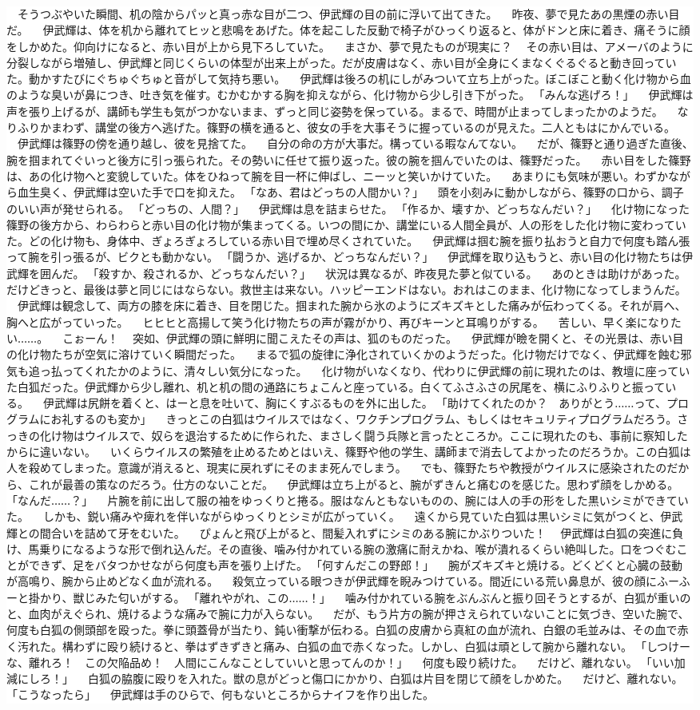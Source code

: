 　そうつぶやいた瞬間、机の陰からパッと真っ赤な目が二つ、伊武輝の目の前に浮いて出てきた。
　昨夜、夢で見たあの黒煙の赤い目だ。
　伊武輝は、体を机から離れてヒッと悲鳴をあげた。体を起こした反動で椅子がひっくり返ると、体がドンと床に着き、痛そうに顔をしかめた。仰向けになると、赤い目が上から見下ろしていた。
　まさか、夢で見たものが現実に？
　その赤い目は、アメーバのように分裂しながら増殖し、伊武輝と同じくらいの体型が出来上がった。だが皮膚はなく、赤い目が全身にくまなくぐるぐると動き回っていた。動かすたびにぐちゅぐちゅと音がして気持ち悪い。
　伊武輝は後ろの机にしがみついて立ち上がった。ぼこぼこと動く化け物から血のような臭いが鼻につき、吐き気を催す。むかむかする胸を抑えながら、化け物から少し引き下がった。
「みんな逃げろ！」
　伊武輝は声を張り上げるが、講師も学生も気がつかないまま、ずっと同じ姿勢を保っている。まるで、時間が止まってしまったかのようだ。
　なりふりかまわず、講堂の後方へ逃げた。篠野の横を通ると、彼女の手を大事そうに握っているのが見えた。二人ともはにかんでいる。
　伊武輝は篠野の傍を通り越し、彼を見捨てた。
　自分の命の方が大事だ。構っている暇なんてない。
　だが、篠野と通り過ぎた直後、腕を掴まれてぐいっと後方に引っ張られた。その勢いに任せて振り返った。彼の腕を掴んでいたのは、篠野だった。
　赤い目をした篠野は、あの化け物へと変貌していた。体をひねって腕を目一杯に伸ばし、ニーッと笑いかけていた。
　あまりにも気味が悪い。わずかながら血生臭く、伊武輝は空いた手で口を抑えた。
「なあ、君はどっちの人間かい？」
　頭を小刻みに動かしながら、篠野の口から、調子のいい声が発せられる。
「どっちの、人間？」
　伊武輝は息を詰まらせた。
「作るか、壊すか、どっちなんだい？」
　化け物になった篠野の後方から、わらわらと赤い目の化け物が集まってくる。いつの間にか、講堂にいる人間全員が、人の形をした化け物に変わっていた。どの化け物も、身体中、ぎょろぎょろしている赤い目で埋め尽くされていた。
　伊武輝は掴む腕を振り払おうと自力で何度も踏ん張って腕を引っ張るが、ビクとも動かない。
「闘うか、逃げるか、どっちなんだい？」
　伊武輝を取り込もうと、赤い目の化け物たちは伊武輝を囲んだ。
「殺すか、殺されるか、どっちなんだい？」
　状況は異なるが、昨夜見た夢と似ている。
　あのときは助けがあった。だけどきっと、最後は夢と同じにはならない。救世主は来ない。ハッピーエンドはない。おれはこのまま、化け物になってしまうんだ。
　伊武輝は観念して、両方の膝を床に着き、目を閉じた。掴まれた腕から氷のようにズキズキとした痛みが伝わってくる。それが肩へ、胸へと広がっていった。
　ヒヒヒと高揚して笑う化け物たちの声が霧がかり、再びキーンと耳鳴りがする。
　苦しい、早く楽になりたい……。
　こぉーん！
　突如、伊武輝の頭に鮮明に聞こえたその声は、狐のものだった。
　伊武輝が瞼を開くと、その光景は、赤い目の化け物たちが空気に溶けていく瞬間だった。
　まるで狐の旋律に浄化されていくかのようだった。化け物だけでなく、伊武輝を蝕む邪気も追っ払ってくれたかのように、清々しい気分になった。
　化け物がいなくなり、代わりに伊武輝の前に現れたのは、教壇に座っていた白狐だった。伊武輝から少し離れ、机と机の間の通路にちょこんと座っている。白くてふさふさの尻尾を、横にふりふりと振っている。
　伊武輝は尻餅を着くと、はーと息を吐いて、胸にくすぶるものを外に出した。
「助けてくれたのか？　ありがとう……って、プログラムにお礼するのも変か」
　きっとこの白狐はウイルスではなく、ワクチンプログラム、もしくはセキュリティプログラムだろう。さっきの化け物はウイルスで、奴らを退治するために作られた、まさしく闘う兵隊と言ったところか。ここに現れたのも、事前に察知したからに違いない。
　いくらウイルスの繁殖を止めるためとはいえ、篠野や他の学生、講師まで消去してよかったのだろうか。この白狐は人を殺めてしまった。意識が消えると、現実に戻れずにそのまま死んでしまう。
　でも、篠野たちや教授がウイルスに感染されたのだから、これが最善の策なのだろう。仕方のないことだ。
　伊武輝は立ち上がると、腕がずきんと痛むのを感じた。思わず顔をしかめる。
「なんだ……？」
　片腕を前に出して服の袖をゆっくりと捲る。服はなんともないものの、腕には人の手の形をした黒いシミができていた。
　しかも、鋭い痛みや痺れを伴いながらゆっくりとシミが広がっていく。
　遠くから見ていた白狐は黒いシミに気がつくと、伊武輝との間合いを詰めて牙をむいた。
　ぴょんと飛び上がると、間髪入れずにシミのある腕にかぶりついた！
　伊武輝は白狐の突進に負け、馬乗りになるような形で倒れ込んだ。その直後、噛み付かれている腕の激痛に耐えかね、喉が潰れるくらい絶叫した。口をつぐむことができず、足をバタつかせながら何度も声を張り上げた。
「何すんだこの野郎！」
　腕がズキズキと焼ける。どくどくと心臓の鼓動が高鳴り、腕から止めどなく血が流れる。
　殺気立っている眼つきが伊武輝を睨みつけている。間近にいる荒い鼻息が、彼の顔にふーふーと掛かり、獣じみた匂いがする。
「離れやがれ、この……！」
　噛み付かれている腕をぶんぶんと振り回そうとするが、白狐が重いのと、血肉がえぐられ、焼けるような痛みで腕に力が入らない。
　だが、もう片方の腕が押さえられていないことに気づき、空いた腕で、何度も白狐の側頭部を殴った。拳に頭蓋骨が当たり、鈍い衝撃が伝わる。白狐の皮膚から真紅の血が流れ、白銀の毛並みは、その血で赤く汚れた。構わずに殴り続けると、拳はずきずきと痛み、白狐の血で赤くなった。しかし、白狐は頑として腕から離れない。
「しつけーな、離れろ！　この欠陥品め！　人間にこんなことしていいと思ってんのか！」
　何度も殴り続けた。
　だけど、離れない。
「いい加減にしろ！」
　白狐の脇腹に殴りを入れた。獣の息がどっと傷口にかかり、白狐は片目を閉じて顔をしかめた。
　だけど、離れない。
「こうなったら」
　伊武輝は手のひらで、何もないところからナイフを作り出した。
